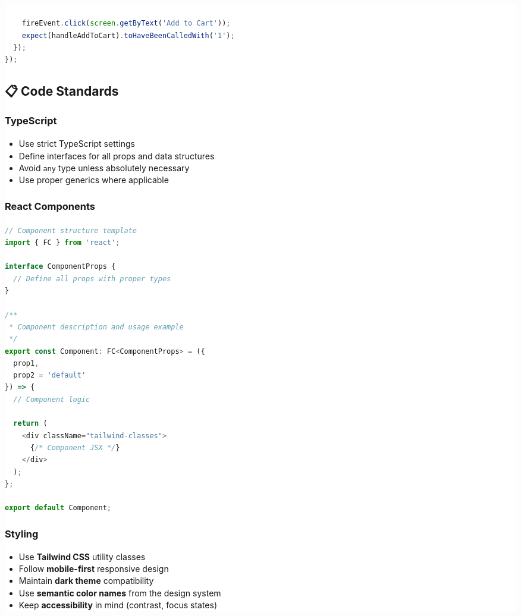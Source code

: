 ```typescript
    
    fireEvent.click(screen.getByText('Add to Cart'));
    expect(handleAddToCart).toHaveBeenCalledWith('1');
  });
});
```

## 📋 Code Standards

### TypeScript

- Use strict TypeScript settings
- Define interfaces for all props and data structures
- Avoid `any` type unless absolutely necessary
- Use proper generics where applicable

### React Components

```typescript
// Component structure template
import { FC } from 'react';

interface ComponentProps {
  // Define all props with proper types
}

/**
 * Component description and usage example
 */
export const Component: FC<ComponentProps> = ({ 
  prop1, 
  prop2 = 'default' 
}) => {
  // Component logic
  
  return (
    <div className="tailwind-classes">
      {/* Component JSX */}
    </div>
  );
};

export default Component;
```

### Styling

- Use **Tailwind CSS** utility classes
- Follow **mobile-first** responsive design
- Maintain **dark theme** compatibility
- Use **semantic color names** from the design system
- Keep **accessibility** in mind (contrast, focus states)
